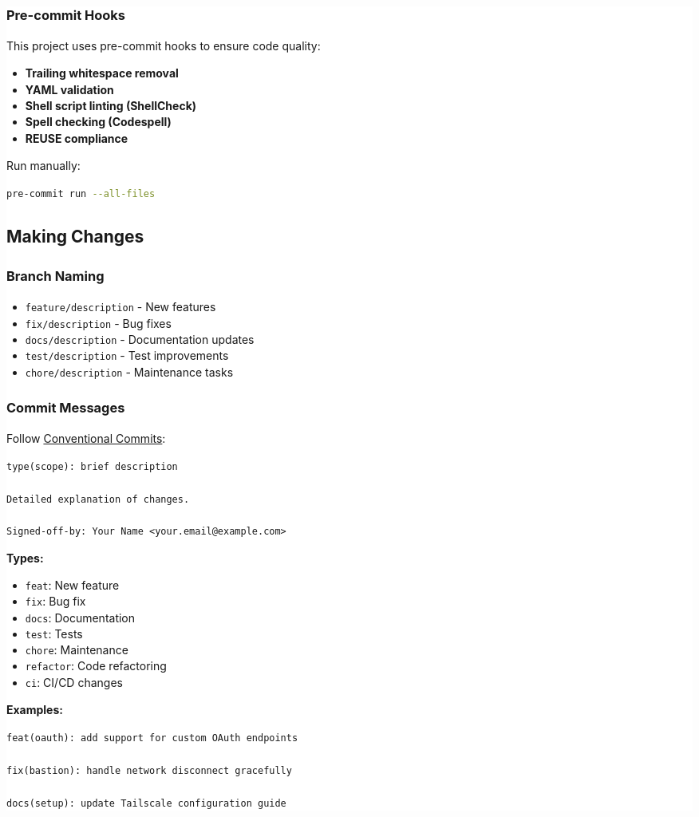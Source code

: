 ### Pre-commit Hooks

This project uses pre-commit hooks to ensure code quality:

-   **Trailing whitespace removal**
-   **YAML validation**
-   **Shell script linting (ShellCheck)**
-   **Spell checking (Codespell)**
-   **REUSE compliance**

Run manually:

```bash
pre-commit run --all-files
```

## Making Changes

### Branch Naming

-   `feature/description` - New features
-   `fix/description` - Bug fixes
-   `docs/description` - Documentation updates
-   `test/description` - Test improvements
-   `chore/description` - Maintenance tasks

### Commit Messages

Follow [Conventional Commits](https://www.conventionalcommits.org/):

```
type(scope): brief description

Detailed explanation of changes.

Signed-off-by: Your Name <your.email@example.com>
```

**Types:**

-   `feat`: New feature
-   `fix`: Bug fix
-   `docs`: Documentation
-   `test`: Tests
-   `chore`: Maintenance
-   `refactor`: Code refactoring
-   `ci`: CI/CD changes

**Examples:**

```
feat(oauth): add support for custom OAuth endpoints

fix(bastion): handle network disconnect gracefully

docs(setup): update Tailscale configuration guide
```
